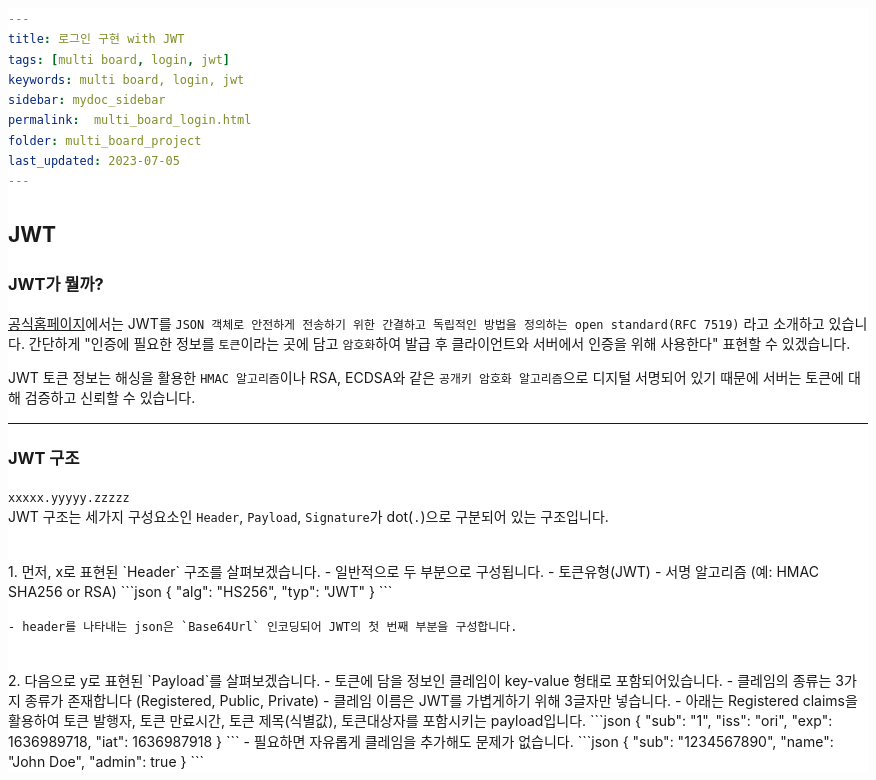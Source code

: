```yaml
---
title: 로그인 구현 with JWT
tags: [multi board, login, jwt]
keywords: multi board, login, jwt
sidebar: mydoc_sidebar
permalink:  multi_board_login.html
folder: multi_board_project
last_updated: 2023-07-05
---
```



## JWT
### JWT가 뭘까?
[공식홈페이지](https://jwt.io/introduction)에서는 JWT를 `JSON 객체로 안전하게 전송하기 위한 간결하고 독립적인 방법을 정의하는 open standard(RFC 7519)`
라고 소개하고 있습니다. 간단하게 "인증에 필요한 정보를 `토큰`이라는 곳에 담고 `암호화`하여 발급 후 클라이언트와 서버에서 인증을 위해 사용한다" 표현할 수 있겠습니다.


JWT 토큰 정보는 해싱을 활용한 `HMAC 알고리즘`이나 RSA, ECDSA와 같은 `공개키 암호화 알고리즘`으로 디지털 서명되어 있기 때문에 서버는 토큰에 대해 검증하고 신뢰할 수 있습니다.

---
### JWT 구조
`xxxxx.yyyyy.zzzzz`<br/>
JWT 구조는 세가지 구성요소인 `Header`, `Payload`, `Signature`가 dot(`.`)으로 구분되어 있는 구조입니다.

<br/>
1.  먼저, x로 표현된 `Header` 구조를 살펴보겠습니다.
    - 일반적으로 두 부분으로 구성됩니다.
      - 토큰유형(JWT)
      - 서명 알고리즘 (예: HMAC SHA256 or RSA)
          ```json
          {
            "alg": "HS256",
            "typ": "JWT"
          }
          ```

    - header를 나타내는 json은 `Base64Url` 인코딩되어 JWT의 첫 번째 부분을 구성합니다.
<br/>
2. 다음으로 y로 표현된 `Payload`를 살펴보겠습니다.
  - 토큰에 담을 정보인 클레임이 key-value 형태로 포함되어있습니다.
    - 클레임의 종류는 3가지 종류가 존재합니다 (Registered, Public, Private)
    - 클레임 이름은 JWT를 가볍게하기 위해 3글자만 넣습니다.
    - 아래는 Registered claims을 활용하여 토큰 발행자, 토큰 만료시간, 토큰 제목(식별값), 토큰대상자를 포함시키는 payload입니다.
      ```json
      {
          "sub": "1",
          "iss": "ori",
          "exp": 1636989718,
          "iat": 1636987918
      }
      ```
    - 필요하면 자유롭게 클레임을 추가해도 문제가 없습니다. 
      ```json
      {
        "sub": "1234567890",
        "name": "John Doe",
        "admin": true
      }
      ```